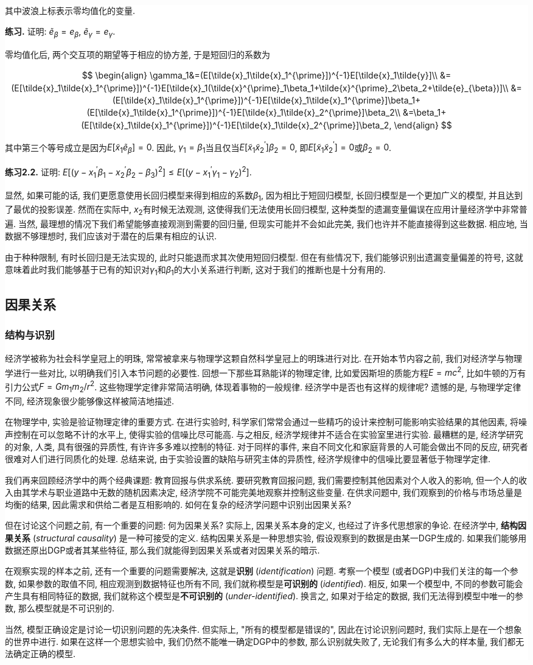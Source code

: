 其中波浪上标表示零均值化的变量.

**练习.**  证明: $\tilde{e}_{\beta}=e_{\beta}, \ \tilde{e}_{\gamma}=e_{\gamma}$.

零均值化后, 两个交互项的期望等于相应的协方差, 于是短回归的系数为

$$
\begin{align}
\gamma_1&=(E[\tilde{x}_1\tilde{x}_1^{\prime}])^{-1}E[\tilde{x}_1\tilde{y}]\\
&=(E[\tilde{x}_1\tilde{x}_1^{\prime}])^{-1}E[\tilde{x}_1(\tilde{x}^{\prime}_1\beta_1+\tilde{x}^{\prime}_2\beta_2+\tilde{e}_{\beta})]\\
&=(E[\tilde{x}_1\tilde{x}_1^{\prime}])^{-1}E[\tilde{x}_1\tilde{x}_1^{\prime}]\beta_1+
(E[\tilde{x}_1\tilde{x}_1^{\prime}])^{-1}E[\tilde{x}_1\tilde{x}_2^{\prime}]\beta_2\\
&=\beta_1+
(E[\tilde{x}_1\tilde{x}_1^{\prime}])^{-1}E[\tilde{x}_1\tilde{x}_2^{\prime}]\beta_2,
\end{align}
$$

其中第三个等号成立是因为$E[\tilde{x}_1\tilde{e}_{\beta}]=0$. 因此, $\gamma_1=\beta_1$当且仅当$E[\tilde{x}_1\tilde{x}_2^{\prime}]\beta_2=0$, 即$E[\tilde{x}_1\tilde{x}_2^{\prime}]=0$或$\beta_2=0$.

**练习2.2.**  证明: $E\left[(y-x^{\prime}_1\beta_1-x^{\prime}_2\beta_2-\beta_3)^2\right]\leq E\left[(y-x^{\prime}_1\gamma_1-\gamma_2)^2\right]$.

显然, 如果可能的话, 我们更愿意使用长回归模型来得到相应的系数$\beta_1$, 因为相比于短回归模型, 长回归模型是一个更加广义的模型, 并且达到了最优的投影误差. 然而在实际中, $x_2$有时候无法观测, 这使得我们无法使用长回归模型, 这种类型的遗漏变量偏误在应用计量经济学中非常普遍. 当然, 最理想的情况下我们希望能够直接观测到需要的回归量, 但现实可能并不会如此完美, 我们也许并不能直接得到这些数据. 相应地, 当数据不够理想时, 我们应该对于潜在的后果有相应的认识.

由于种种限制, 有时长回归是无法实现的, 此时只能退而求其次使用短回归模型. 但在有些情况下, 我们能够识别出遗漏变量偏差的符号, 这就意味着此时我们能够基于已有的知识对$\gamma_1$和$\beta_1$的大小关系进行判断, 这对于我们的推断也是十分有用的.

## 因果关系

### 结构与识别

经济学被称为社会科学皇冠上的明珠, 常常被拿来与物理学这颗自然科学皇冠上的明珠进行对比. 在开始本节内容之前, 我们对经济学与物理学进行一些对比, 以明确我们引入本节问题的必要性. 回想一下那些耳熟能详的物理定律, 比如爱因斯坦的质能方程$E=mc^{2}$, 比如牛顿的万有引力公式$F=Gm_1 m_2/r^2$. 这些物理学定律非常简洁明确, 体现着事物的一般规律. 经济学中是否也有这样的规律呢? 遗憾的是, 与物理学定律不同, 经济现象很少能够像这样被简洁地描述.

在物理学中, 实验是验证物理定律的重要方式. 在进行实验时, 科学家们常常会通过一些精巧的设计来控制可能影响实验结果的其他因素, 将噪声控制在可以忽略不计的水平上, 使得实验的信噪比尽可能高. 与之相反, 经济学规律并不适合在实验室里进行实验. 最糟糕的是, 经济学研究的对象, 人类, 具有很强的异质性, 有许许多多难以控制的特征. 对于同样的事件, 来自不同文化和家庭背景的人可能会做出不同的反应, 研究者很难对人们进行同质化的处理. 总结来说, 由于实验设置的缺陷与研究主体的异质性, 经济学规律中的信噪比要显著低于物理学定律.

我们再来回顾经济学中的两个经典课题: 教育回报与供求系统. 要研究教育回报问题, 我们需要控制其他因素对个人收入的影响, 但一个人的收入由其学术与职业道路中无数的随机因素决定, 经济学院不可能完美地观察并控制这些变量. 在供求问题中, 我们观察到的价格与市场总量是均衡的结果, 因此需求和供给二者是互相影响的. 如何在复杂的经济学问题中识别出因果关系?

但在讨论这个问题之前, 有一个重要的问题: 何为因果关系? 实际上, 因果关系本身的定义, 也经过了许多代思想家的争论. 在经济学中, **结构因果关系** (*structural causality*) 是一种可接受的定义. 结构因果关系是一种思想实验, 假设观察到的数据是由某一DGP生成的. 如果我们能够用数据还原出DGP或者其某些特征, 那么我们就能得到因果关系或者对因果关系的暗示.

 在观察实现的样本之前, 还有一个重要的问题需要解决, 这就是**识别** (*identification*) 问题. 考察一个模型 (或者DGP)中我们关注的每一个参数, 如果参数的取值不同, 相应观测到数据特征也所有不同, 我们就称模型是**可识别的** (*identified*). 相反, 如果一个模型中, 不同的参数可能会产生具有相同特征的数据, 我们就称这个模型是**不可识别的** (*under-identified*). 换言之, 如果对于给定的数据, 我们无法得到模型中唯一的参数, 那么模型就是不可识别的.

当然, 模型正确设定是讨论一切识别问题的先决条件. 但实际上, "所有的模型都是错误的", 因此在讨论识别问题时, 我们实际上是在一个想象的世界中进行. 如果在这样一个思想实验中, 我们仍然不能唯一确定DGP中的参数, 那么识别就失败了, 无论我们有多么大的样本量, 我们都无法确定正确的模型.
